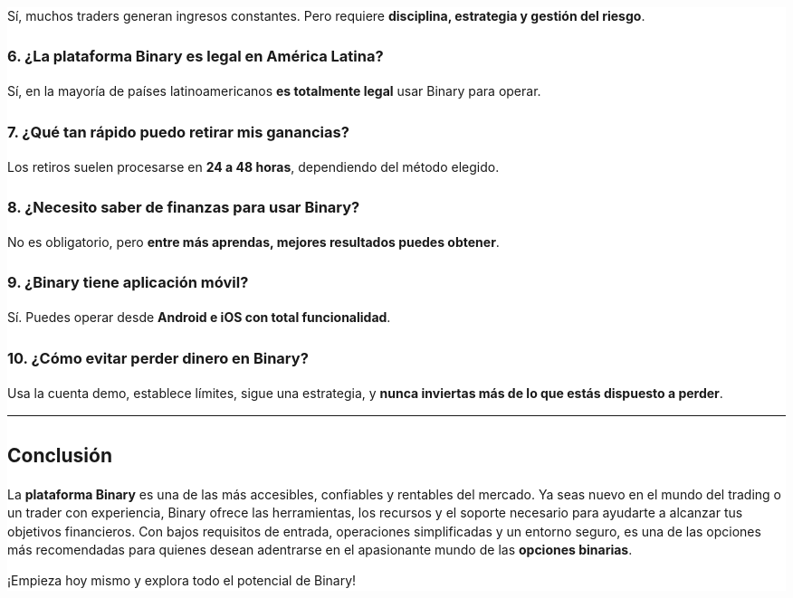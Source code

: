 Sí, muchos traders generan ingresos constantes. Pero requiere **disciplina, estrategia y gestión del riesgo**.

### 6. ¿La plataforma Binary es legal en América Latina?

Sí, en la mayoría de países latinoamericanos **es totalmente legal** usar Binary para operar.

### 7. ¿Qué tan rápido puedo retirar mis ganancias?

Los retiros suelen procesarse en **24 a 48 horas**, dependiendo del método elegido.

### 8. ¿Necesito saber de finanzas para usar Binary?

No es obligatorio, pero **entre más aprendas, mejores resultados puedes obtener**.

### 9. ¿Binary tiene aplicación móvil?

Sí. Puedes operar desde **Android e iOS con total funcionalidad**.

### 10. ¿Cómo evitar perder dinero en Binary?

Usa la cuenta demo, establece límites, sigue una estrategia, y **nunca inviertas más de lo que estás dispuesto a perder**.

---

## Conclusión

La **plataforma Binary** es una de las más accesibles, confiables y rentables del mercado. Ya seas nuevo en el mundo del trading o un trader con experiencia, Binary ofrece las herramientas, los recursos y el soporte necesario para ayudarte a alcanzar tus objetivos financieros. Con bajos requisitos de entrada, operaciones simplificadas y un entorno seguro, es una de las opciones más recomendadas para quienes desean adentrarse en el apasionante mundo de las **opciones binarias**.

¡Empieza hoy mismo y explora todo el potencial de Binary!

